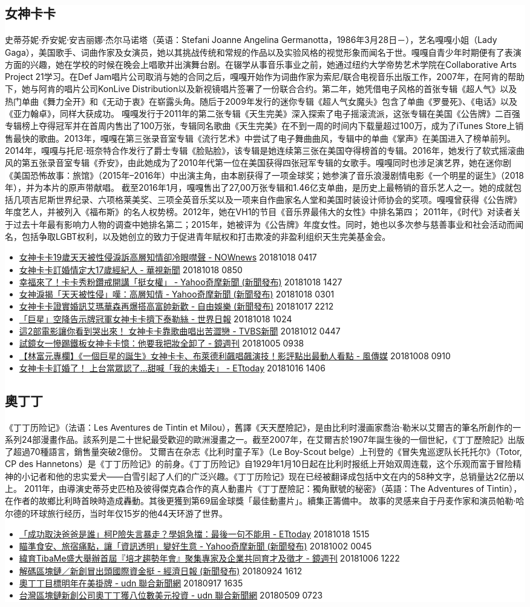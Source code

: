 ## 女神卡卡

史蒂芬妮·乔安妮·安吉丽娜·杰尔马诺塔（英语：Stefani Joanne Angelina Germanotta，1986年3月28日－），艺名嘎嘎小姐（Lady Gaga），美国歌手、词曲作家及女演员，她以其挑战传统和常规的作品以及实验风格的视觉形象而闻名于世。嘎嘎自青少年时期便有了表演方面的兴趣，她在学校的时候在晚会上唱歌并出演舞台剧。在辍学从事音乐事业之前，她通过纽约大学帝势艺术学院在Collaborative Arts Project 21学习。在Def Jam唱片公司取消与她的合同之后，嘎嘎开始作为词曲作家为索尼/联合电视音乐出版工作，2007年，在阿肯的帮助下，她与阿肯的唱片公司KonLive Distribution以及新视镜唱片签署了一份联合合约。第二年，她凭借电子风格的首张专辑《超人气》以及热门单曲《舞力全开》和《无动于衷》在崭露头角。随后于2009年发行的迷你专辑《超人气女魔头》包含了单曲《罗曼死》、《电话》以及《亚力翰卓》，同样大获成功。
嘎嘎发行于2011年的第二张专辑《天生完美》深入探索了电子摇滚流派，这张专辑在美国《公告牌》二百强专辑榜上夺得冠军并在首周内售出了100万张，专辑同名歌曲《天生完美》在不到一周的时间内下载量超过100万，成为了iTunes Store上销售最快的歌曲。2013年，嘎嘎在第三张录音室专辑《流行艺术》中尝试了电子舞曲曲风，专辑中的单曲《掌声》在美国进入了榜单前列。2014年，嘎嘎与托尼·班奈特合作发行了爵士专辑《脸贴脸》，该专辑是她连续第三张在美国夺得榜首的专辑。2016年，她发行了软式摇滚曲风的第五张录音室专辑《乔安》，由此她成为了2010年代第一位在美国获得四张冠军专辑的女歌手。嘎嘎同时也涉足演艺界，她在迷你剧《美国恐怖故事：旅馆》（2015年–2016年）中出演主角，由本剧获得了一项金球奖；她参演了音乐浪漫剧情电影《一个明星的诞生》（2018年），并为本片的原声带献唱。
截至2016年1月，嘎嘎售出了27,00万张专辑和1.46亿支单曲，是历史上最畅销的音乐艺人之一。她的成就包括几项吉尼斯世界纪录、六项格莱美奖、三项全英音乐奖以及一项来自作曲家名人堂和美国时装设计师协会的奖项。嘎嘎曾获得《公告牌》年度艺人，并被列入《福布斯》的名人权势榜。2012年，她在VH1的节目《音乐界最伟大的女性》中排名第四； 2011年，《时代》对读者关于过去十年最有影响力人物的调查中她排名第二；2015年，她被评为《公告牌》年度女性。同时，她也以多次参与慈善事业和社会活动而闻名，包括争取LGBT权利，以及她创立的致力于促进青年赋权和打击欺凌的非盈利组织天生完美基金会。
- [女神卡卡19歲天天被性侵淚訴高層知情卻冷眼噤聲 - NOWnews](https://www.nownews.com/news/20181018/3020513/ "女神卡卡19歲天天被性侵淚訴高層知情卻冷眼噤聲 - NOWnews") 20181018 0417
- [女神卡卡訂婚情定大17歲經紀人 - 華視新聞](https://news.cts.com.tw/cts/entertain/201810/201810181940249.html "女神卡卡訂婚情定大17歲經紀人 - 華視新聞") 20181018 0850
- [幸福來了！卡卡秀粉鑽戒開講「挺女權」 - Yahoo奇摩新聞 (新聞發布)](https://tw.news.yahoo.com/video/%E5%B9%B8%E7%A6%8F%E4%BE%86%E4%BA%86-%E5%8D%A1%E5%8D%A1%E7%A7%80%E7%B2%89%E9%91%BD%E6%88%92-%E9%96%8B%E8%AC%9B-%E6%8C%BA%E5%A5%B3%E6%AC%8A-142732928.html "幸福來了！卡卡秀粉鑽戒開講「挺女權」 - Yahoo奇摩新聞 (新聞發布)") 20181018 1427
- [女神淚揭「天天被性侵」嘆：高層知情 - Yahoo奇摩新聞 (新聞發布)](https://tw.news.yahoo.com/%E5%A5%B3%E7%A5%9E%E6%B7%9A%E6%8F%AD-%E5%A4%A9%E5%A4%A9%E8%A2%AB%E6%80%A7%E4%BE%B5-%E5%98%86-%E9%AB%98%E5%B1%A4%E7%9F%A5%E6%83%85-024505051.html "女神淚揭「天天被性侵」嘆：高層知情 - Yahoo奇摩新聞 (新聞發布)") 20181018 0301
- [女神卡卡證實婚訊艾瑪華森再爆搭高富帥新歡 - 自由娛樂 (新聞發布)](http://ent.ltn.com.tw/news/paper/1240054 "女神卡卡證實婚訊艾瑪華森再爆搭高富帥新歡 - 自由娛樂 (新聞發布)") 20181017 2212
- [「巨星」空降告示牌冠軍女神卡卡擠下泰勒絲 - 世界日報](https://www.worldjournal.com/5931765/article-%E3%80%8C%E5%B7%A8%E6%98%9F%E3%80%8D%E7%A9%BA%E9%99%8D%E5%91%8A%E7%A4%BA%E7%89%8C%E5%86%A0%E8%BB%8D-%E5%A5%B3%E7%A5%9E%E5%8D%A1%E5%8D%A1%E6%93%A0%E4%B8%8B%E6%B3%B0%E5%8B%92%E7%B5%B2/ "「巨星」空降告示牌冠軍女神卡卡擠下泰勒絲 - 世界日報") 20181018 1024
- [這2部電影讓你看到哭出來！ 女神卡卡靠歌曲唱出苦澀戀 - TVBS新聞](https://news.tvbs.com.tw/entertainment/1008542 "這2部電影讓你看到哭出來！ 女神卡卡靠歌曲唱出苦澀戀 - TVBS新聞") 20181012 0447
- [試鏡女一慘踢鐵板女神卡卡憶：他要我把妝全卸了 - 鏡週刊](https://www.mirrormedia.mg/story/20181005ent019/ "試鏡女一慘踢鐵板女神卡卡憶：他要我把妝全卸了 - 鏡週刊") 20181005 0938
- [【林富元專欄】《一個巨星的誕生》女神卡卡、布萊德利飆唱飆演技！影評點出最動人看點 - 風傳媒](https://www.storm.mg/lifestyle/531855 "【林富元專欄】《一個巨星的誕生》女神卡卡、布萊德利飆唱飆演技！影評點出最動人看點 - 風傳媒") 20181008 0910
- [女神卡卡訂婚了！ 上台當眾認了…甜喊「我的未婚夫」 - ETtoday](https://www.ettoday.net/news/20181016/1283026.htm "女神卡卡訂婚了！ 上台當眾認了…甜喊「我的未婚夫」 - ETtoday") 20181016 1406

## 奧丁丁

《丁丁历险记》（法语：Les Aventures de Tintin et Milou），舊譯《天天歷險記》，是由比利时漫画家喬治·勒米以艾爾吉的筆名所創作的一系列24部漫畫作品。該系列是二十世紀最受歡迎的歐洲漫畫之一。截至2007年，在艾爾吉於1907年誕生後的一個世紀，《丁丁歷險記》出版了超過70種語言，銷售量突破2億份。
艾爾吉在杂志《比利时童子军》（Le Boy-Scout belge）上刊登的《冒失鬼巡逻队长托托尔》（Totor, CP des Hannetons）是《丁丁历险记》的前身。《丁丁历险记》自1929年1月10日起在比利时报纸上开始双周连载，这个乐观而富于冒险精神的小记者和他的忠实爱犬——白雪引起了人们的广泛兴趣。《丁丁历险记》现在已经被翻译成包括中文在内的58种文字，总销量达2亿册以上。
2011年，由導演史蒂芬史匹柏及彼得傑克森合作的真人動畫片《丁丁歷險記：獨角獸號的秘密》（英語：The Adventures of Tintin），在作者的故鄉比利時首映時造成轟動。其後更獲到第69屆金球獎「最佳動畫片」。續集正籌備中。
故事的灵感来自于丹麦作家和演员帕勒·哈尔德的环球旅行经历，当时年仅15岁的他44天环游了世界。
- [「成功取決爸爸是誰」柯P險失言暴走？學姐急擋：最後一句不能用 - ETtoday](https://www.ettoday.net/news/20181018/1284872.htm "「成功取決爸爸是誰」柯P險失言暴走？學姐急擋：最後一句不能用 - ETtoday") 20181018 1515
- [瞄準食安、旅宿痛點，讓「資訊透明」變好生意 - Yahoo奇摩新聞 (新聞發布)](https://tw.news.yahoo.com/%E7%9E%84%E6%BA%96%E9%A3%9F%E5%AE%89%E3%80%81%E6%97%85%E5%AE%BF%E7%97%9B%E9%BB%9E%EF%BC%8C%E8%AE%93%E3%80%8C%E8%B3%87%E8%A8%8A%E9%80%8F%E6%98%8E%E3%80%8D%E8%AE%8A%E5%A5%BD%E7%94%9F%E6%84%8F-035241209.html "瞄準食安、旅宿痛點，讓「資訊透明」變好生意 - Yahoo奇摩新聞 (新聞發布)") 20181002 0045
- [緯育TibaMe盛大舉辦首屆『培才趨勢年會』聚集專家及企業共同育才及徵才 - 鏡週刊](https://www.mirrormedia.mg/story/20181008prf002 "緯育TibaMe盛大舉辦首屆『培才趨勢年會』聚集專家及企業共同育才及徵才 - 鏡週刊") 20181006 1222
- [解碼區塊鏈／新創冒出頭國際資金挺 - 經濟日報 (新聞發布)](https://money.udn.com/money/story/5648/3385184 "解碼區塊鏈／新創冒出頭國際資金挺 - 經濟日報 (新聞發布)") 20180924 1612
- [奧丁丁目標明年在美掛牌 - udn 聯合新聞網](https://money.udn.com/money/story/5648/3373133 "奧丁丁目標明年在美掛牌 - udn 聯合新聞網") 20180917 1635
- [台灣區塊鏈新創公司奧丁丁獲八位數美元投資 - udn 聯合新聞網](https://udn.com/news/story/7241/3132585 "台灣區塊鏈新創公司奧丁丁獲八位數美元投資 - udn 聯合新聞網") 20180509 0723